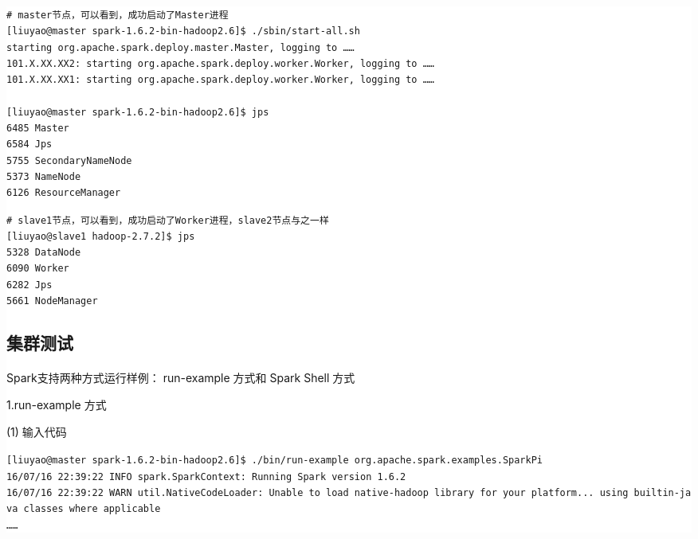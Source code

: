

<pre class="prettyprint"><code class=" hljs avrasm"><span class="hljs-preprocessor"># master节点，可以看到，成功启动了Master进程</span>
[liuyao@master spark-<span class="hljs-number">1.6</span><span class="hljs-number">.2</span>-bin-hadoop2<span class="hljs-number">.6</span>]$ ./sbin/start-all<span class="hljs-preprocessor">.sh</span> 
starting org<span class="hljs-preprocessor">.apache</span><span class="hljs-preprocessor">.spark</span><span class="hljs-preprocessor">.deploy</span><span class="hljs-preprocessor">.master</span><span class="hljs-preprocessor">.Master</span>, logging to ……
<span class="hljs-number">101.</span><span class="hljs-built_in">X</span><span class="hljs-preprocessor">.XX</span><span class="hljs-preprocessor">.XX</span>2: starting org<span class="hljs-preprocessor">.apache</span><span class="hljs-preprocessor">.spark</span><span class="hljs-preprocessor">.deploy</span><span class="hljs-preprocessor">.worker</span><span class="hljs-preprocessor">.Worker</span>, logging to ……
<span class="hljs-number">101.</span><span class="hljs-built_in">X</span><span class="hljs-preprocessor">.XX</span><span class="hljs-preprocessor">.XX</span>1: starting org<span class="hljs-preprocessor">.apache</span><span class="hljs-preprocessor">.spark</span><span class="hljs-preprocessor">.deploy</span><span class="hljs-preprocessor">.worker</span><span class="hljs-preprocessor">.Worker</span>, logging to ……

[liuyao@master spark-<span class="hljs-number">1.6</span><span class="hljs-number">.2</span>-bin-hadoop2<span class="hljs-number">.6</span>]$ jps
<span class="hljs-number">6485</span> Master
<span class="hljs-number">6584</span> Jps
<span class="hljs-number">5755</span> SecondaryNameNode
<span class="hljs-number">5373</span> NameNode
<span class="hljs-number">6126</span> ResourceManager</code></pre>



<pre class="prettyprint"><code class=" hljs ruby"><span class="hljs-comment"># slave1节点，可以看到，成功启动了Worker进程，slave2节点与之一样</span>
[liuyao<span class="hljs-variable">@slave1</span> hadoop-<span class="hljs-number">2.7</span>.<span class="hljs-number">2</span>]<span class="hljs-variable">$ </span>jps
<span class="hljs-number">5328</span> <span class="hljs-constant">DataNode</span>
<span class="hljs-number">6090</span> <span class="hljs-constant">Worker</span>
<span class="hljs-number">6282</span> <span class="hljs-constant">Jps</span>
<span class="hljs-number">5661</span> <span class="hljs-constant">NodeManager</span></code></pre>



<h2 id="集群测试">集群测试</h2>

<p>Spark支持两种方式运行样例： run-example 方式和 Spark Shell 方式</p>

<p>1.run-example 方式</p>

<p>(1) 输入代码</p>



<pre class="prettyprint"><code class=" hljs avrasm">[liuyao@master spark-<span class="hljs-number">1.6</span><span class="hljs-number">.2</span>-bin-hadoop2<span class="hljs-number">.6</span>]$ ./bin/run-example org<span class="hljs-preprocessor">.apache</span><span class="hljs-preprocessor">.spark</span><span class="hljs-preprocessor">.examples</span><span class="hljs-preprocessor">.SparkPi</span>
<span class="hljs-number">16</span>/<span class="hljs-number">07</span>/<span class="hljs-number">16</span> <span class="hljs-number">22</span>:<span class="hljs-number">39</span>:<span class="hljs-number">22</span> INFO spark<span class="hljs-preprocessor">.SparkContext</span>: Running Spark version <span class="hljs-number">1.6</span><span class="hljs-number">.2</span>
<span class="hljs-number">16</span>/<span class="hljs-number">07</span>/<span class="hljs-number">16</span> <span class="hljs-number">22</span>:<span class="hljs-number">39</span>:<span class="hljs-number">22</span> WARN util<span class="hljs-preprocessor">.NativeCodeLoader</span>: Unable to load native-hadoop library for your platform... using builtin-java classes where applicable
……</code></pre>
